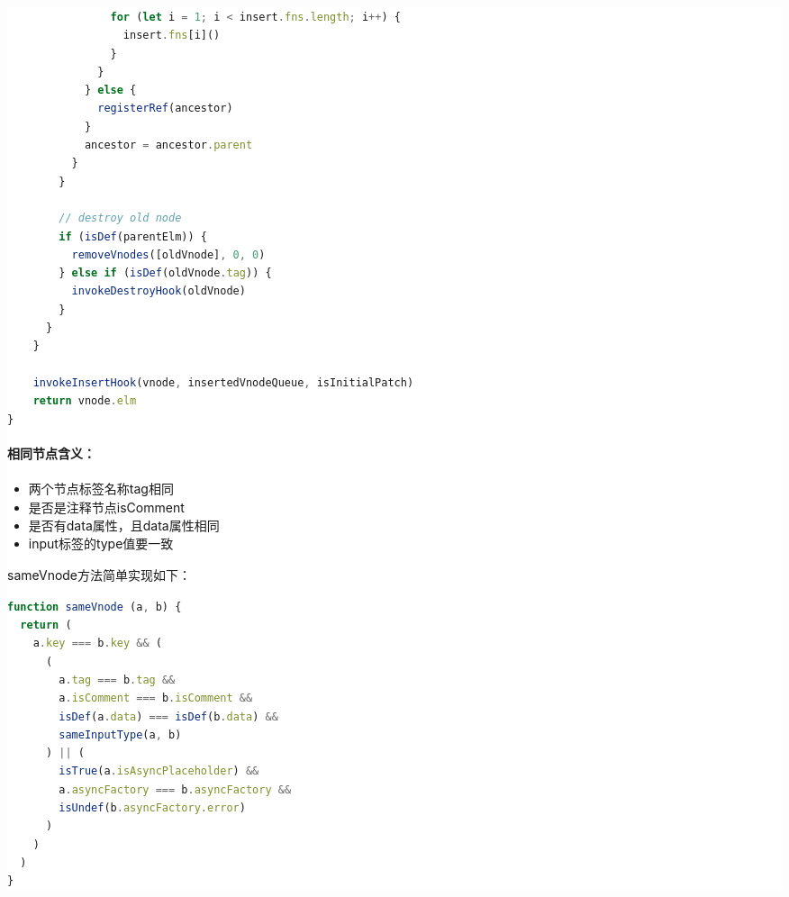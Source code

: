 ```js
                for (let i = 1; i < insert.fns.length; i++) {
                  insert.fns[i]()
                }
              }
            } else {
              registerRef(ancestor)
            }
            ancestor = ancestor.parent
          }
        }

        // destroy old node
        if (isDef(parentElm)) {
          removeVnodes([oldVnode], 0, 0)
        } else if (isDef(oldVnode.tag)) {
          invokeDestroyHook(oldVnode)
        }
      }
    }

    invokeInsertHook(vnode, insertedVnodeQueue, isInitialPatch)
    return vnode.elm
}
```

#### 相同节点含义：
* 两个节点标签名称tag相同
* 是否是注释节点isComment
* 是否有data属性，且data属性相同
* input标签的type值要一致

sameVnode方法简单实现如下：

```js
function sameVnode (a, b) {
  return (
    a.key === b.key && (
      (
        a.tag === b.tag &&
        a.isComment === b.isComment &&
        isDef(a.data) === isDef(b.data) &&
        sameInputType(a, b)
      ) || (
        isTrue(a.isAsyncPlaceholder) &&
        a.asyncFactory === b.asyncFactory &&
        isUndef(b.asyncFactory.error)
      )
    )
  )
}
```
